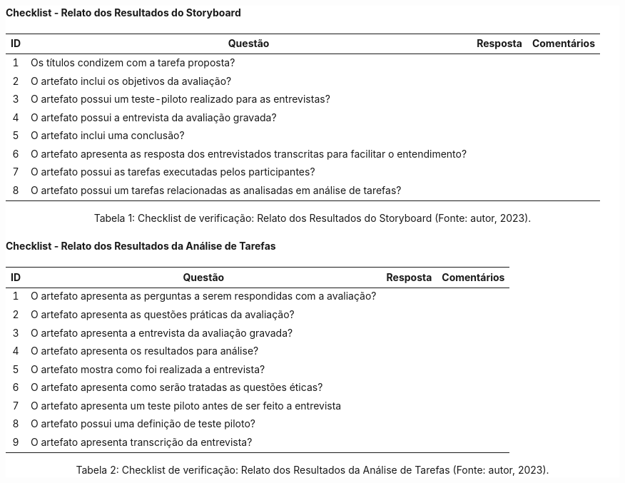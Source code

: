 #### Checklist - Relato dos Resultados do Storyboard

|  ID   | Questão                                                                                       | Resposta | Comentários |
| :---: | --------------------------------------------------------------------------------------------- | :------: | ----------- |
|   1   | Os títulos condizem com a tarefa proposta?                                                    |          |             |
|   2   | O artefato inclui os objetivos da avaliação?                                                  |          |             |
|   3   | O artefato possui um teste-piloto realizado para as entrevistas?                              |          |             |
|   4   | O artefato possui a entrevista da avaliação gravada?                                          |          |             |
|   5   | O artefato inclui uma conclusão?                                                              |          |             |
|   6   | O artefato apresenta as resposta dos entrevistados transcritas para facilitar o entendimento? |          |             |
|   7   | O artefato possui as tarefas executadas pelos participantes?                                  |          |             |
|   8   | O artefato possui um tarefas relacionadas as analisadas em análise de tarefas?                |          |             |

<div style="text-align: center">
<p>
Tabela 1: Checklist de verificação: Relato dos Resultados do Storyboard (Fonte: autor, 2023).
</p>
</div>

#### Checklist - Relato dos Resultados da Análise de Tarefas

|  ID   | Questão                                                                | Resposta | Comentários |
| :---: | ---------------------------------------------------------------------- | :------: | ----------- |
|   1   | O artefato apresenta as perguntas a serem respondidas com a avaliação? |          |             |
|   2   | O artefato apresenta as questões práticas da avaliação?                |          |             |
|   3   | O artefato apresenta a entrevista da avaliação gravada?                |          |             |
|   4   | O artefato apresenta os resultados para análise?                       |          |             |
|   5   | O artefato mostra como foi realizada a entrevista?                     |          |             |
|   6   | O artefato apresenta como serão tratadas as questões éticas?           |          |             |
|   7   | O artefato apresenta um teste piloto antes de ser feito a entrevista   |          |             |
|   8   | O artefato possui uma definição de teste piloto?                       |          |             |
|   9   | O artefato apresenta transcrição da entrevista?                        |          |             |

<div style="text-align: center">
<p>
Tabela 2: Checklist de verificação: Relato dos Resultados da Análise de Tarefas (Fonte: autor, 2023).
</p>
</div>
